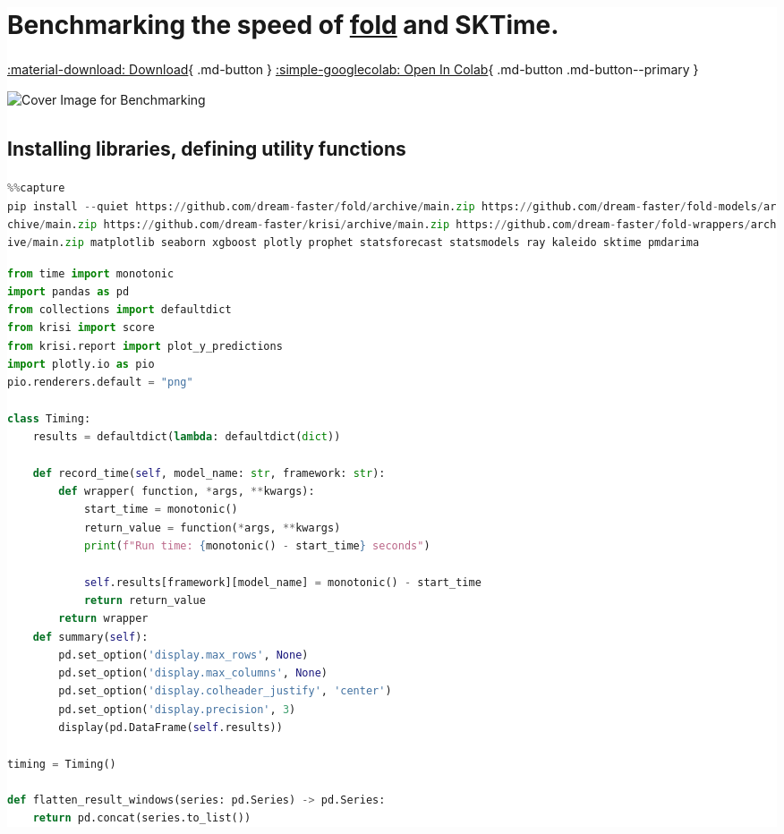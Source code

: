 # Benchmarking the speed of [fold](https://github.com/dream-faster/fold) and SKTime.

[:material-download:  Download](benchmarking_sktime_fold.ipynb){ .md-button }   [:simple-googlecolab:  Open In Colab](https://colab.research.google.com/drive/1iLXpty-j1kpDCzLM4fCsP3fLoS_DFN1C?usp=sharing){ .md-button .md-button--primary }

![Cover Image for Benchmarking](https://lh3.googleusercontent.com/drive-viewer/AAOQEOQ_hiGnfxaCuCDqS5cESXFi3YVEMyqzNUYMg3lwj5a1GgU_sR5h3e1CcP1-OTshHwjHLamQizdt3qtRITdkL5HBePYdKA=s1600)

## Installing libraries, defining utility functions


```python
%%capture
pip install --quiet https://github.com/dream-faster/fold/archive/main.zip https://github.com/dream-faster/fold-models/archive/main.zip https://github.com/dream-faster/krisi/archive/main.zip https://github.com/dream-faster/fold-wrappers/archive/main.zip matplotlib seaborn xgboost plotly prophet statsforecast statsmodels ray kaleido sktime pmdarima
```


```python
from time import monotonic
import pandas as pd
from collections import defaultdict
from krisi import score
from krisi.report import plot_y_predictions
import plotly.io as pio
pio.renderers.default = "png"

class Timing:
    results = defaultdict(lambda: defaultdict(dict))
        
    def record_time(self, model_name: str, framework: str):
        def wrapper( function, *args, **kwargs):
            start_time = monotonic()
            return_value = function(*args, **kwargs)
            print(f"Run time: {monotonic() - start_time} seconds")

            self.results[framework][model_name] = monotonic() - start_time
            return return_value
        return wrapper
    def summary(self):
        pd.set_option('display.max_rows', None)
        pd.set_option('display.max_columns', None)
        pd.set_option('display.colheader_justify', 'center')
        pd.set_option('display.precision', 3)
        display(pd.DataFrame(self.results))

timing = Timing()

def flatten_result_windows(series: pd.Series) -> pd.Series:
    return pd.concat(series.to_list())
```
